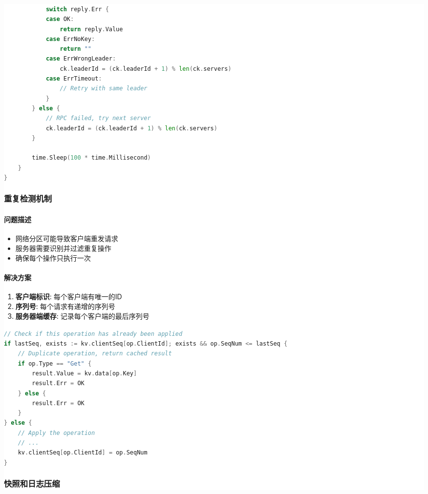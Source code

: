 ```go
            switch reply.Err {
            case OK:
                return reply.Value
            case ErrNoKey:
                return ""
            case ErrWrongLeader:
                ck.leaderId = (ck.leaderId + 1) % len(ck.servers)
            case ErrTimeout:
                // Retry with same leader
            }
        } else {
            // RPC failed, try next server
            ck.leaderId = (ck.leaderId + 1) % len(ck.servers)
        }

        time.Sleep(100 * time.Millisecond)
    }
}
```

### 重复检测机制

#### 问题描述
- 网络分区可能导致客户端重发请求
- 服务器需要识别并过滤重复操作
- 确保每个操作只执行一次

#### 解决方案
1. **客户端标识**: 每个客户端有唯一的ID
2. **序列号**: 每个请求有递增的序列号
3. **服务器端缓存**: 记录每个客户端的最后序列号

```go
// Check if this operation has already been applied
if lastSeq, exists := kv.clientSeq[op.ClientId]; exists && op.SeqNum <= lastSeq {
    // Duplicate operation, return cached result
    if op.Type == "Get" {
        result.Value = kv.data[op.Key]
        result.Err = OK
    } else {
        result.Err = OK
    }
} else {
    // Apply the operation
    // ...
    kv.clientSeq[op.ClientId] = op.SeqNum
}
```

### 快照和日志压缩
